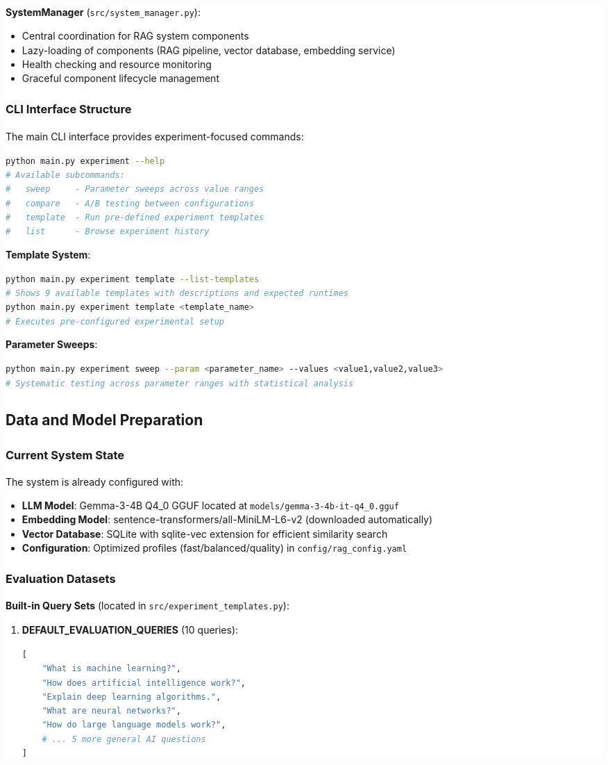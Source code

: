 **SystemManager** (`src/system_manager.py`):
- Central coordination for RAG system components
- Lazy-loading of components (RAG pipeline, vector database, embedding service)
- Health checking and resource monitoring
- Graceful component lifecycle management

### CLI Interface Structure

The main CLI interface provides experiment-focused commands:

```bash
python main.py experiment --help
# Available subcommands:
#   sweep     - Parameter sweeps across value ranges
#   compare   - A/B testing between configurations  
#   template  - Run pre-defined experiment templates
#   list      - Browse experiment history
```

**Template System**: 
```bash
python main.py experiment template --list-templates
# Shows 9 available templates with descriptions and expected runtimes
python main.py experiment template <template_name>
# Executes pre-configured experimental setup
```

**Parameter Sweeps**:
```bash
python main.py experiment sweep --param <parameter_name> --values <value1,value2,value3>
# Systematic testing across parameter ranges with statistical analysis
```

## Data and Model Preparation

### Current System State

The system is already configured with:
- **LLM Model**: Gemma-3-4B Q4_0 GGUF located at `models/gemma-3-4b-it-q4_0.gguf`
- **Embedding Model**: sentence-transformers/all-MiniLM-L6-v2 (downloaded automatically)
- **Vector Database**: SQLite with sqlite-vec extension for efficient similarity search
- **Configuration**: Optimized profiles (fast/balanced/quality) in `config/rag_config.yaml`

### Evaluation Datasets

**Built-in Query Sets** (located in `src/experiment_templates.py`):

1. **DEFAULT_EVALUATION_QUERIES** (10 queries):
   ```python
   [
       "What is machine learning?",
       "How does artificial intelligence work?", 
       "Explain deep learning algorithms.",
       "What are neural networks?",
       "How do large language models work?",
       # ... 5 more general AI questions
   ]
   ```

